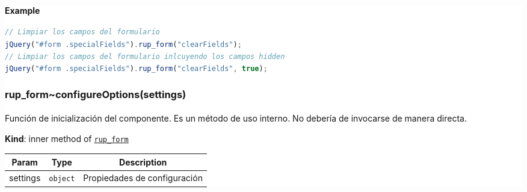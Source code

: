 **Example**  
```js
// Limpiar los campos del formulario
jQuery("#form .specialFields").rup_form("clearFields");
// Limpiar los campos del formulario inlcuyendo los campos hidden
jQuery("#form .specialFields").rup_form("clearFields", true);
```
<a name="module_rup_form..configureOptions"></a>

### rup_form~configureOptions(settings)
Función de inicialización del componente. Es un método de uso interno. No debería de invocarse de manera directa.

**Kind**: inner method of [<code>rup\_form</code>](#module_rup_form)  

| Param | Type | Description |
| --- | --- | --- |
| settings | <code>object</code> | Propiedades de configuración |

